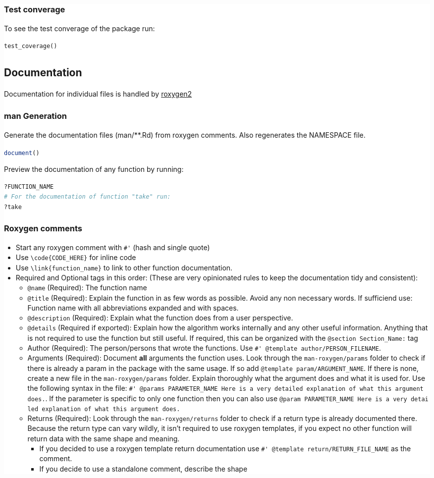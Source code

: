 ### Test converage

To see the test converage of the package run:

    test_coverage()

## Documentation

Documentation for individual files is handled by
[roxygen2](https://cran.r-project.org/package=roxygen2)

### man Generation

Generate the documentation files (man/\*\*.Rd) from roxygen comments.
Also regenerates the NAMESPACE file.

``` r
document()
```

Preview the documentation of any function by running:

``` r
?FUNCTION_NAME
# For the documentation of function "take" run:
?take
```

### Roxygen comments

- Start any roxygen comment with `#'` (hash and single quote)  
- Use `\code{CODE_HERE}` for inline code
- Use `\link{function_name}` to link to other function documentation.
- Required and Optional tags in this order: (These are very opinionated
  rules to keep the documentation tidy and consistent):
  - `@name` (Required): The function name
  - `@title` (Required): Explain the function in as few words as
    possible. Avoid any non necessary words. If sufficiend use: Function
    name with all abbreviations expanded and with spaces.
  - `@description` (Required): Explain what the function does from a
    user perspective.
  - `@details` (Required if exported): Explain how the algorithm works
    internally and any other useful information. Anything that is not
    required to use the function but still useful. If required, this can
    be organized with the `@section Section_Name:` tag
  - Author (Required): The person/persons that wrote the functions. Use
    `#' @template author/PERSON_FILENAME`.
  - Arguments (Required): Document **all** arguments the function uses.
    Look through the `man-roxygen/params` folder to check if there is
    already a param in the package with the same usage. If so add
    `@template param/ARGUMENT_NAME`. If there is none, create a new file
    in the `man-roxygen/params` folder. Explain thoroughly what the
    argument does and what it is used for. Use the following syntax in
    the file:
    `#' @params PARAMETER_NAME Here is a very detailed explanation of what this argument does.`.
    If the parameter is specific to only one function then you can also
    use
    `@param PARAMETER_NAME Here is a very detailed explanation of what this argument does.`
  - Returns (Required): Look through the `man-roxygen/returns` folder to
    check if a return type is already documented there. Because the
    return type can vary wildly, it isn’t required to use roxygen
    templates, if you expect no other function will return data with the
    same shape and meaning.
    - If you decided to use a roxygen template return documentation use
      `#' @template return/RETURN_FILE_NAME` as the comment.
    - If you decide to use a standalone comment, describe the shape